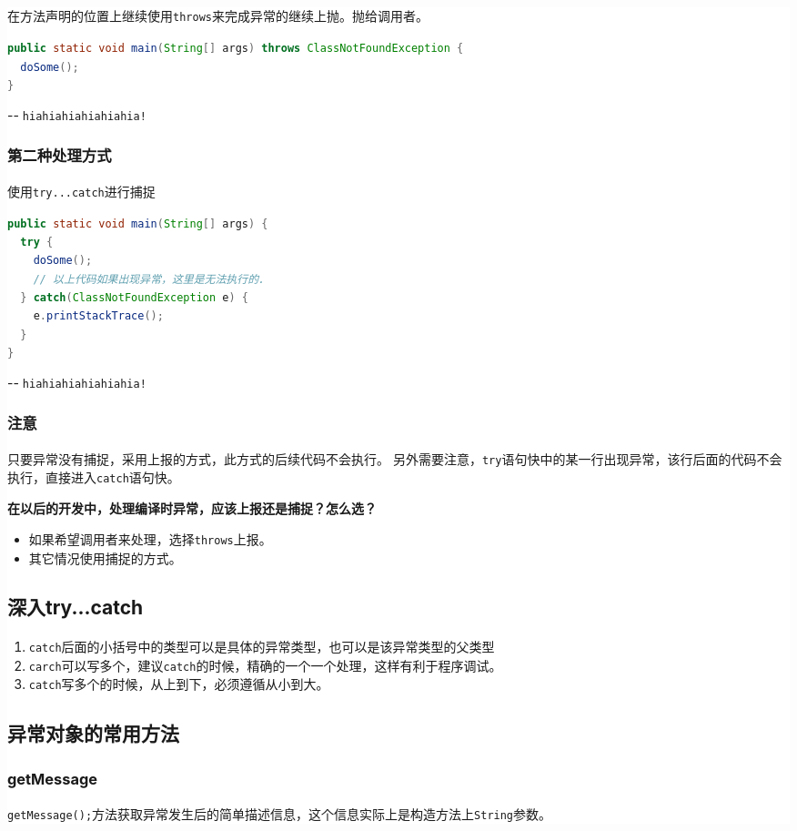在方法声明的位置上继续使用`throws`来完成异常的继续上抛。抛给调用者。

```java
public static void main(String[] args) throws ClassNotFoundException {
  doSome();
}
```

\-- `hiahiahiahiahiahia!`



### 第二种处理方式

使用`try...catch`进行捕捉

```java
public static void main(String[] args) {
  try {
    doSome();
    // 以上代码如果出现异常，这里是无法执行的.
  } catch(ClassNotFoundException e) {
    e.printStackTrace();
  }
}
```

\-- `hiahiahiahiahiahia!`



### 注意

只要异常没有捕捉，采用上报的方式，此方式的后续代码不会执行。
另外需要注意，`try`语句快中的某一行出现异常，该行后面的代码不会执行，直接进入`catch`语句快。



**在以后的开发中，处理编译时异常，应该上报还是捕捉？怎么选？**

- 如果希望调用者来处理，选择`throws`上报。
- 其它情况使用捕捉的方式。   



## 深入try...catch

1. `catch`后面的小括号中的类型可以是具体的异常类型，也可以是该异常类型的父类型
2. `carch`可以写多个，建议`catch`的时候，精确的一个一个处理，这样有利于程序调试。
3. `catch`写多个的时候，从上到下，必须遵循从小到大。

 

## 异常对象的常用方法

### getMessage

`getMessage();`方法获取异常发生后的简单描述信息，这个信息实际上是构造方法上`String`参数。
